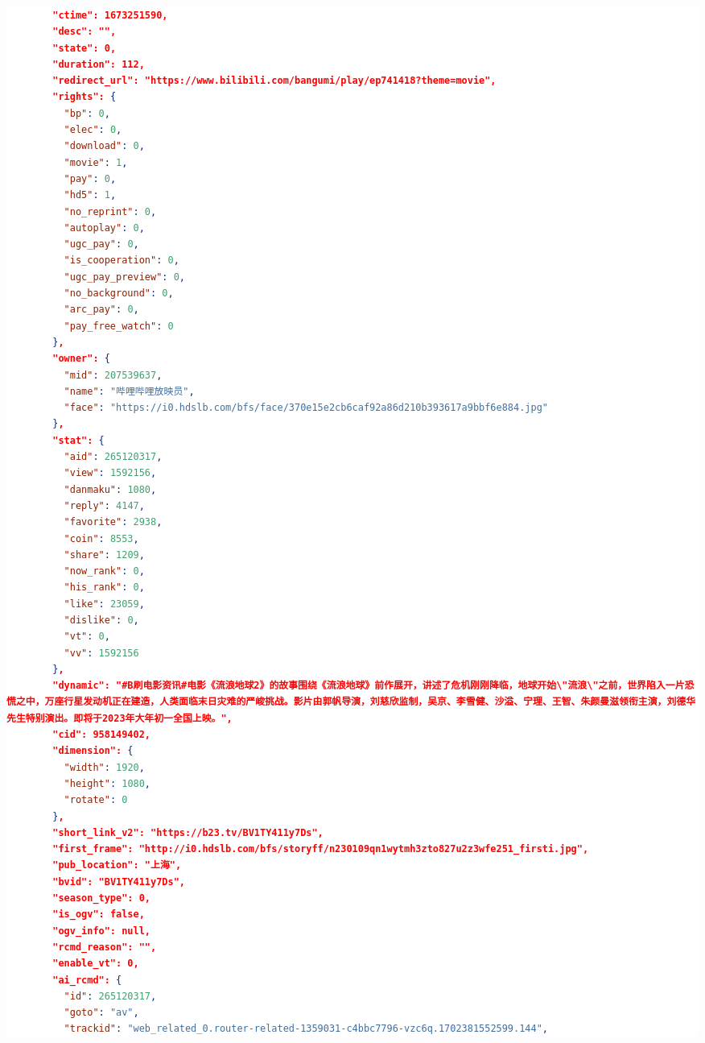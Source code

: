 ```json
        "ctime": 1673251590,
        "desc": "",
        "state": 0,
        "duration": 112,
        "redirect_url": "https://www.bilibili.com/bangumi/play/ep741418?theme=movie",
        "rights": {
          "bp": 0,
          "elec": 0,
          "download": 0,
          "movie": 1,
          "pay": 0,
          "hd5": 1,
          "no_reprint": 0,
          "autoplay": 0,
          "ugc_pay": 0,
          "is_cooperation": 0,
          "ugc_pay_preview": 0,
          "no_background": 0,
          "arc_pay": 0,
          "pay_free_watch": 0
        },
        "owner": {
          "mid": 207539637,
          "name": "哔哩哔哩放映员",
          "face": "https://i0.hdslb.com/bfs/face/370e15e2cb6caf92a86d210b393617a9bbf6e884.jpg"
        },
        "stat": {
          "aid": 265120317,
          "view": 1592156,
          "danmaku": 1080,
          "reply": 4147,
          "favorite": 2938,
          "coin": 8553,
          "share": 1209,
          "now_rank": 0,
          "his_rank": 0,
          "like": 23059,
          "dislike": 0,
          "vt": 0,
          "vv": 1592156
        },
        "dynamic": "#B刷电影资讯#电影《流浪地球2》的故事围绕《流浪地球》前作展开，讲述了危机刚刚降临，地球开始\"流浪\"之前，世界陷入一片恐慌之中，万座行星发动机正在建造，人类面临末日灾难的严峻挑战。影片由郭帆导演，刘慈欣监制，吴京、李雪健、沙溢、宁理、王智、朱颜曼滋领衔主演，刘德华先生特别演出。即将于2023年大年初一全国上映。",
        "cid": 958149402,
        "dimension": {
          "width": 1920,
          "height": 1080,
          "rotate": 0
        },
        "short_link_v2": "https://b23.tv/BV1TY411y7Ds",
        "first_frame": "http://i0.hdslb.com/bfs/storyff/n230109qn1wytmh3zto827u2z3wfe251_firsti.jpg",
        "pub_location": "上海",
        "bvid": "BV1TY411y7Ds",
        "season_type": 0,
        "is_ogv": false,
        "ogv_info": null,
        "rcmd_reason": "",
        "enable_vt": 0,
        "ai_rcmd": {
          "id": 265120317,
          "goto": "av",
          "trackid": "web_related_0.router-related-1359031-c4bbc7796-vzc6q.1702381552599.144",
```